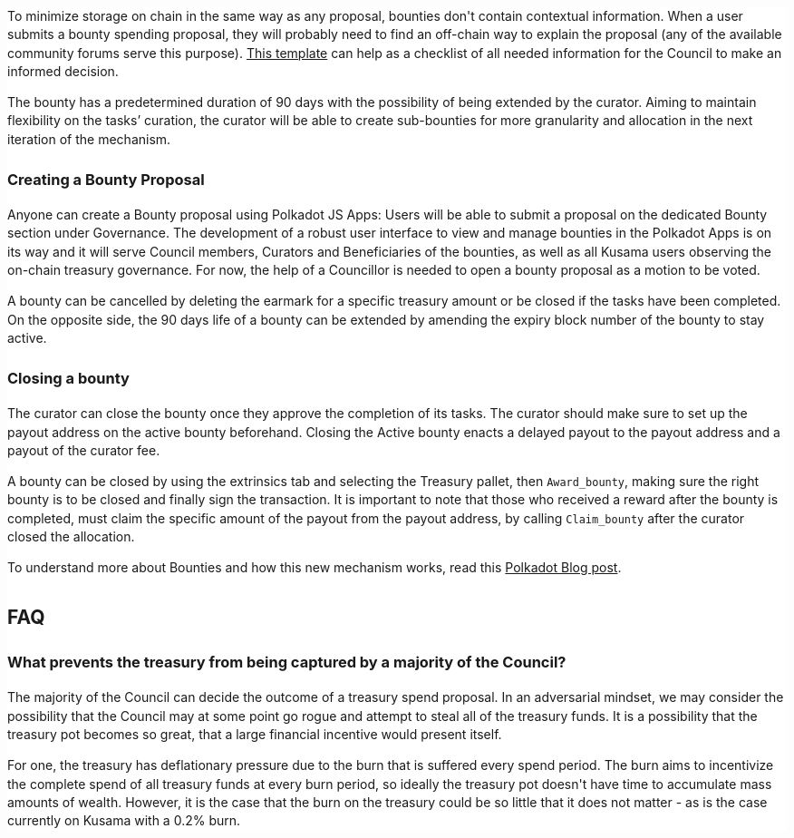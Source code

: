 To minimize storage on chain in the same way as any proposal, bounties don't contain contextual information. When a user submits a bounty spending proposal, they will probably need to find an off-chain way to explain the proposal (any of the available community forums serve this purpose). [This template](https://docs.google.com/document/d/1-IBz_owspV5OcvezWXpksWDQReWowschD0TFuaVKKcU/edit?usp=sharing) can help as a checklist of all needed information for the Council to make an informed decision.

The bounty has a predetermined duration of 90 days with the possibility of being extended by the curator. Aiming to maintain flexibility on the tasks’ curation, the curator will be able to create sub-bounties for more granularity and allocation in the next iteration of the mechanism.

### Creating a Bounty Proposal

Anyone can create a Bounty proposal using Polkadot JS Apps: Users will be able to submit a proposal on the dedicated Bounty section under Governance. The development of a robust user interface to view and manage bounties in the Polkadot Apps is on its way and it will serve Council members, Curators and Beneficiaries of the bounties, as well as all Kusama users observing the on-chain treasury governance. For now, the help of a Councillor is needed to open a bounty proposal as a motion to be voted.

A bounty can be cancelled by deleting the earmark for a specific treasury amount or be closed if the tasks have been completed. On the opposite side, the 90 days life of a bounty can be extended by amending the expiry block number of the bounty to stay active.

### Closing a bounty

The curator can close the bounty once they approve the completion of its tasks. The curator should make sure to set up the payout address on the active bounty beforehand. Closing the Active bounty enacts a delayed payout to the payout address and a payout of the curator fee.

A bounty can be closed by using the extrinsics tab and selecting the Treasury pallet, then `Award_bounty`, making sure the right bounty is to be closed and finally sign the transaction. It is important to note that those who received a reward after the bounty is completed, must claim the specific amount of the payout from the payout address, by calling `Claim_bounty` after the curator closed the allocation.

To understand more about Bounties and how this new mechanism works, read this [Polkadot Blog post](https://polkadot.network/kusama-and-polkadot-now-reward-curators-helping-to-scale-councils-functions-join-the-force-moving-the-community-forward/).

## FAQ

### What prevents the treasury from being captured by a majority of the Council?

The majority of the Council can decide the outcome of a treasury spend proposal. In an adversarial mindset, we may consider the possibility that the Council may at some point go rogue and attempt to steal all of the treasury funds. It is a possibility that the treasury pot becomes so great, that a large financial incentive would present itself.

For one, the treasury has deflationary pressure due to the burn that is suffered every spend period. The burn aims to incentivize the complete spend of all treasury funds at every burn period, so ideally the treasury pot doesn't have time to accumulate mass amounts of wealth. However, it is the case that the burn on the treasury could be so little that it does not matter - as is the case currently on Kusama with a 0.2% burn.
